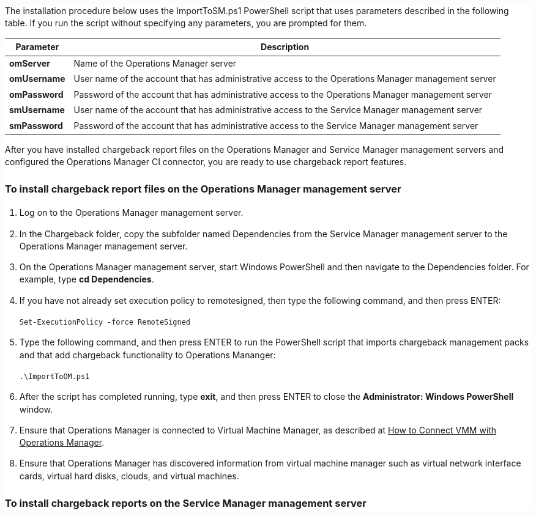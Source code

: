 The installation procedure below uses the ImportToSM.ps1 PowerShell script that uses parameters described in the following table. If you run the script without specifying any parameters, you are prompted for them.

|Parameter|Description|
|-------------|---------------|
|**omServer**|Name of the Operations Manager server|
|**omUsername**|User name of the account that has administrative access to the Operations Manager management server|
|**omPassword**|Password of the account that has administrative access to the Operations Manager management server|
|**smUsername**|User name of the account that has administrative access to the Service Manager management server|
|**smPassword**|Password of the account that has administrative access to the Service Manager management server|


After you have installed chargeback report files on the Operations Manager and Service Manager management servers and configured the Operations Manager CI connector, you are ready to use chargeback report features.

### To install chargeback report files on the Operations Manager management server

1.  Log on to the Operations Manager management server.

2.  In the Chargeback folder, copy the subfolder named Dependencies from the Service Manager management server to the Operations Manager management server.

3.  On the Operations Manager management server, start Windows PowerShell and then navigate to the Dependencies folder. For example, type **cd Dependencies**.

4.  If you have not already set execution policy to remotesigned, then type the following command, and then press ENTER:

    ```
    Set-ExecutionPolicy -force RemoteSigned
    ```

5.  Type the following command, and then press ENTER to run the PowerShell script that imports chargeback management packs and that add chargeback functionality to Operations Mananger:

    ```
    .\ImportToOM.ps1
    ```

6.  After the script has completed running, type **exit**, and then press ENTER to close the **Administrator: Windows PowerShell** window.

7.  Ensure that Operations Manager is connected to Virtual Machine Manager, as described at [How to Connect VMM with Operations Manager](http://technet.microsoft.com/library/hh882396.aspx).

8.  Ensure that Operations Manager has discovered information from virtual machine manager such as virtual network interface cards, virtual hard disks, clouds, and virtual machines.

### To install chargeback reports on the Service Manager management server

